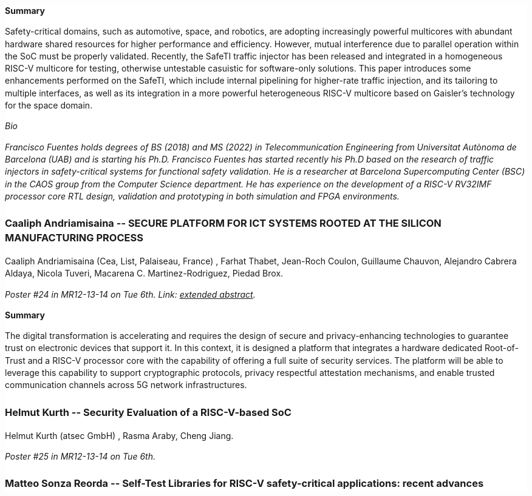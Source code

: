 
**Summary**

Safety-critical domains, such as automotive, space, and robotics, are adopting increasingly powerful multicores with abundant hardware shared resources for higher performance and efficiency. However, mutual interference due to parallel operation within the SoC must be properly validated. Recently, the SafeTI traffic injector has been released and integrated in a homogeneous RISC-V multicore for testing, otherwise untestable casuistic for software-only solutions. This paper introduces some enhancements performed on the SafeTI, which include internal pipelining for higher-rate traffic injection, and its tailoring to multiple interfaces, as well as its integration in a more powerful heterogeneous RISC-V multicore based on Gaisler’s technology for the space domain.

*Bio*

*Francisco Fuentes holds degrees of BS (2018) and MS (2022) in Telecommunication Engineering from Universitat Autònoma de Barcelona (UAB) and is starting his Ph.D. Francisco Fuentes has started recently his Ph.D based on the research of traffic injectors in safety-critical systems for functional safety validation. He is a researcher at Barcelona Supercomputing Center (BSC) in the CAOS group from the Computer Science department. He has experience on the development of a RISC-V RV32IMF processor core RTL design, validation and prototyping in both simulation and FPGA environments.*


### Caaliph Andriamisaina -- SECURE PLATFORM FOR ICT SYSTEMS ROOTED AT THE SILICON MANUFACTURING PROCESS

Caaliph Andriamisaina (Cea, List, Palaiseau, France)
, Farhat Thabet, Jean-Roch Coulon, Guillaume Chauvon, Alejandro Cabrera Aldaya, Nicola Tuveri, Macarena C. Martinez-Rodriguez, Piedad Brox.

*Poster #24 in MR12-13-14 on
Tue 6th.*
*Link: [extended abstract](media/proceedings/posters/2023-06-06-Caaliph-ANDRIAMISAINA-abstract.pdf).*


**Summary**

The digital transformation is accelerating and requires the design of secure and privacy-enhancing technologies to guarantee trust on electronic devices that support it. In this context, it is designed a platform that integrates a hardware dedicated Root-of-Trust and a RISC-V processor core with the capability of offering a full suite of security services. The platform will be able to leverage this capability to support cryptographic protocols, privacy respectful attestation mechanisms, and enable trusted communication channels across 5G network infrastructures.


### Helmut Kurth -- Security Evaluation of a RISC-V-based SoC

Helmut Kurth (atsec GmbH)
, Rasma Araby, Cheng Jiang.

*Poster #25 in MR12-13-14 on
Tue 6th.*



### Matteo Sonza Reorda -- Self-Test Libraries for RISC-V safety-critical applications: recent advances
